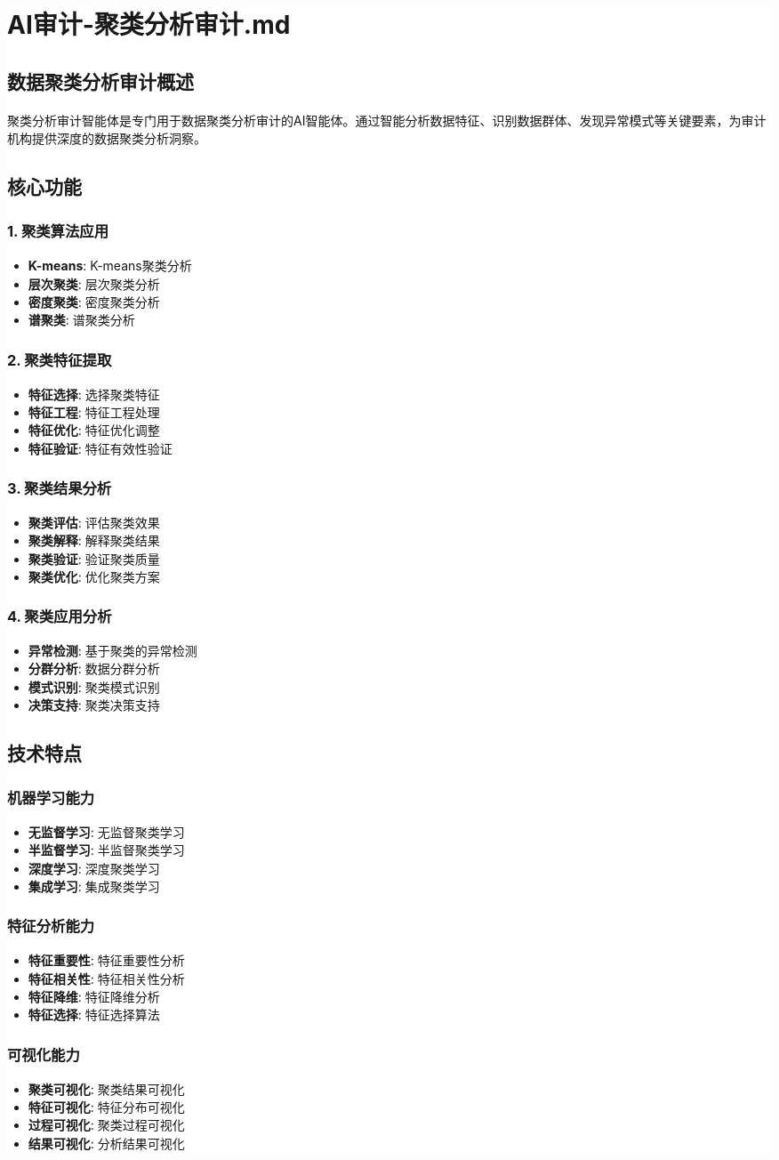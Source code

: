 # AI审计-聚类分析审计.md

## 数据聚类分析审计概述

聚类分析审计智能体是专门用于数据聚类分析审计的AI智能体。通过智能分析数据特征、识别数据群体、发现异常模式等关键要素，为审计机构提供深度的数据聚类分析洞察。

## 核心功能

### 1. 聚类算法应用
- **K-means**: K-means聚类分析
- **层次聚类**: 层次聚类分析
- **密度聚类**: 密度聚类分析
- **谱聚类**: 谱聚类分析

### 2. 聚类特征提取
- **特征选择**: 选择聚类特征
- **特征工程**: 特征工程处理
- **特征优化**: 特征优化调整
- **特征验证**: 特征有效性验证

### 3. 聚类结果分析
- **聚类评估**: 评估聚类效果
- **聚类解释**: 解释聚类结果
- **聚类验证**: 验证聚类质量
- **聚类优化**: 优化聚类方案

### 4. 聚类应用分析
- **异常检测**: 基于聚类的异常检测
- **分群分析**: 数据分群分析
- **模式识别**: 聚类模式识别
- **决策支持**: 聚类决策支持

## 技术特点

### 机器学习能力
- **无监督学习**: 无监督聚类学习
- **半监督学习**: 半监督聚类学习
- **深度学习**: 深度聚类学习
- **集成学习**: 集成聚类学习

### 特征分析能力
- **特征重要性**: 特征重要性分析
- **特征相关性**: 特征相关性分析
- **特征降维**: 特征降维分析
- **特征选择**: 特征选择算法

### 可视化能力
- **聚类可视化**: 聚类结果可视化
- **特征可视化**: 特征分布可视化
- **过程可视化**: 聚类过程可视化
- **结果可视化**: 分析结果可视化

